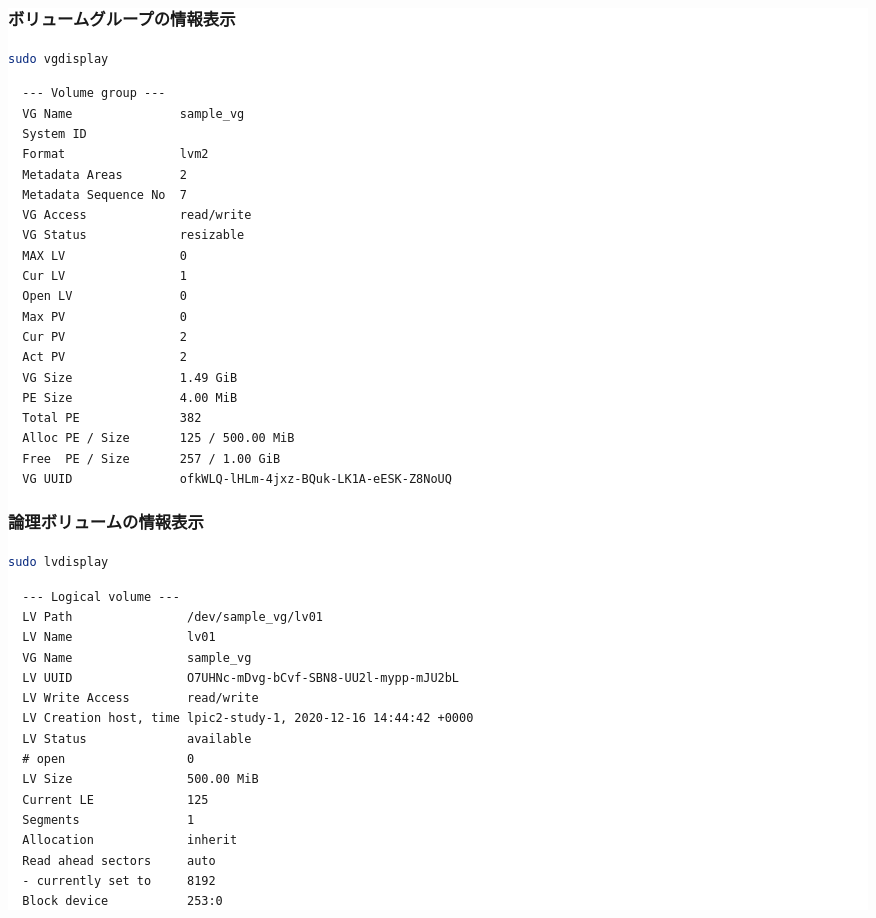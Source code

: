 ### ボリュームグループの情報表示 ###

```sh
sudo vgdisplay
```

```
  --- Volume group ---
  VG Name               sample_vg
  System ID             
  Format                lvm2
  Metadata Areas        2
  Metadata Sequence No  7
  VG Access             read/write
  VG Status             resizable
  MAX LV                0
  Cur LV                1
  Open LV               0
  Max PV                0
  Cur PV                2
  Act PV                2
  VG Size               1.49 GiB
  PE Size               4.00 MiB
  Total PE              382
  Alloc PE / Size       125 / 500.00 MiB
  Free  PE / Size       257 / 1.00 GiB
  VG UUID               ofkWLQ-lHLm-4jxz-BQuk-LK1A-eESK-Z8NoUQ
```

### 論理ボリュームの情報表示 ###

```sh
sudo lvdisplay 
```

```
  --- Logical volume ---
  LV Path                /dev/sample_vg/lv01
  LV Name                lv01
  VG Name                sample_vg
  LV UUID                O7UHNc-mDvg-bCvf-SBN8-UU2l-mypp-mJU2bL
  LV Write Access        read/write
  LV Creation host, time lpic2-study-1, 2020-12-16 14:44:42 +0000
  LV Status              available
  # open                 0
  LV Size                500.00 MiB
  Current LE             125
  Segments               1
  Allocation             inherit
  Read ahead sectors     auto
  - currently set to     8192
  Block device           253:0
```
